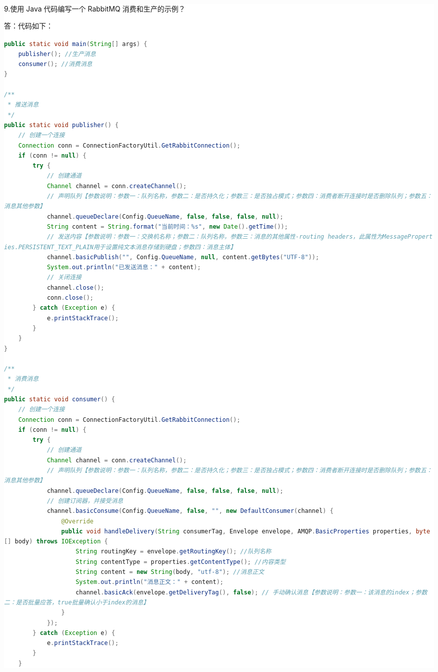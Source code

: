 9.使用 Java 代码编写一个 RabbitMQ 消费和生产的示例？

答：代码如下：

~~~java
public static void main(String[] args) {
	publisher(); //生产消息
	consumer(); //消费消息
}

/**
 * 推送消息
 */
public static void publisher() {
	// 创建一个连接
	Connection conn = ConnectionFactoryUtil.GetRabbitConnection();
	if (conn != null) {
		try {
			// 创建通道
			Channel channel = conn.createChannel();
			// 声明队列【参数说明：参数一：队列名称，参数二：是否持久化；参数三：是否独占模式；参数四：消费者断开连接时是否删除队列；参数五：消息其他参数】
			channel.queueDeclare(Config.QueueName, false, false, false, null);
			String content = String.format("当前时间：%s", new Date().getTime());
			// 发送内容【参数说明：参数一：交换机名称；参数二：队列名称，参数三：消息的其他属性-routing headers，此属性为MessageProperties.PERSISTENT_TEXT_PLAIN用于设置纯文本消息存储到硬盘；参数四：消息主体】
			channel.basicPublish("", Config.QueueName, null, content.getBytes("UTF-8"));
			System.out.println("已发送消息：" + content);
			// 关闭连接
			channel.close();
			conn.close();
		} catch (Exception e) {
			e.printStackTrace();
		}
	}
}

/**
 * 消费消息
 */
public static void consumer() {
	// 创建一个连接
	Connection conn = ConnectionFactoryUtil.GetRabbitConnection();
	if (conn != null) {
		try {
			// 创建通道
			Channel channel = conn.createChannel();
			// 声明队列【参数说明：参数一：队列名称，参数二：是否持久化；参数三：是否独占模式；参数四：消费者断开连接时是否删除队列；参数五：消息其他参数】
			channel.queueDeclare(Config.QueueName, false, false, false, null);
			// 创建订阅器，并接受消息
			channel.basicConsume(Config.QueueName, false, "", new DefaultConsumer(channel) {
				@Override
				public void handleDelivery(String consumerTag, Envelope envelope, AMQP.BasicProperties properties, byte[] body) throws IOException {
					String routingKey = envelope.getRoutingKey(); //队列名称
					String contentType = properties.getContentType(); //内容类型
					String content = new String(body, "utf-8"); //消息正文
					System.out.println("消息正文：" + content);
					channel.basicAck(envelope.getDeliveryTag(), false); // 手动确认消息【参数说明：参数一：该消息的index；参数二：是否批量应答，true批量确认小于index的消息】
				}
			});
		} catch (Exception e) {
			e.printStackTrace();
		}
	}
~~~